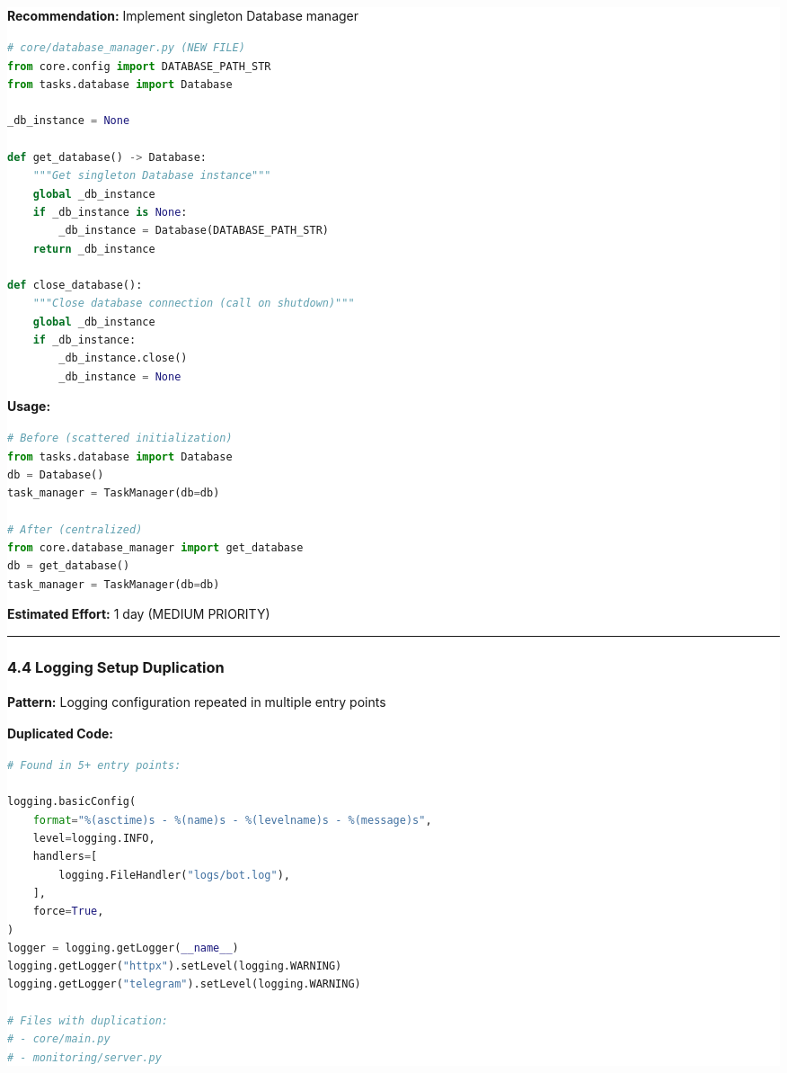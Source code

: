 ```python
```

**Recommendation:** Implement singleton Database manager

```python
# core/database_manager.py (NEW FILE)
from core.config import DATABASE_PATH_STR
from tasks.database import Database

_db_instance = None

def get_database() -> Database:
    """Get singleton Database instance"""
    global _db_instance
    if _db_instance is None:
        _db_instance = Database(DATABASE_PATH_STR)
    return _db_instance

def close_database():
    """Close database connection (call on shutdown)"""
    global _db_instance
    if _db_instance:
        _db_instance.close()
        _db_instance = None
```

**Usage:**

```python
# Before (scattered initialization)
from tasks.database import Database
db = Database()
task_manager = TaskManager(db=db)

# After (centralized)
from core.database_manager import get_database
db = get_database()
task_manager = TaskManager(db=db)
```

**Estimated Effort:** 1 day (MEDIUM PRIORITY)

---

### 4.4 Logging Setup Duplication

**Pattern:** Logging configuration repeated in multiple entry points

**Duplicated Code:**

```python
# Found in 5+ entry points:

logging.basicConfig(
    format="%(asctime)s - %(name)s - %(levelname)s - %(message)s",
    level=logging.INFO,
    handlers=[
        logging.FileHandler("logs/bot.log"),
    ],
    force=True,
)
logger = logging.getLogger(__name__)
logging.getLogger("httpx").setLevel(logging.WARNING)
logging.getLogger("telegram").setLevel(logging.WARNING)

# Files with duplication:
# - core/main.py
# - monitoring/server.py
```